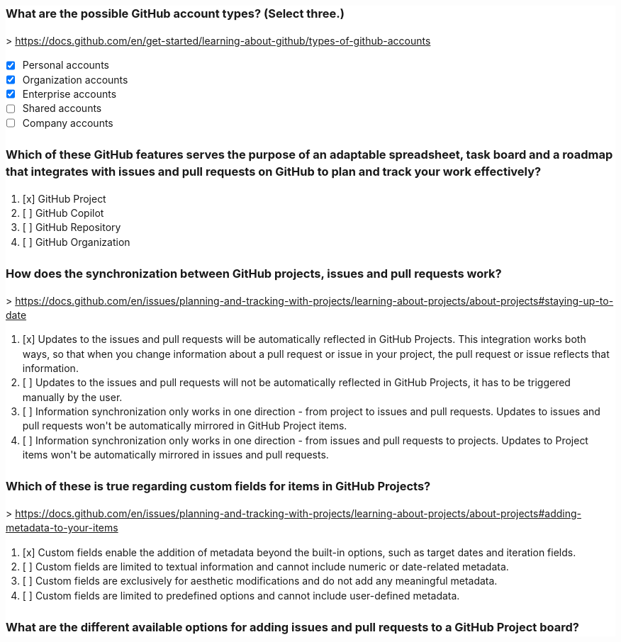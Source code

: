 ### What are the possible GitHub account types? (Select three.)

&gt; https://docs.github.com/en/get-started/learning-about-github/types-of-github-accounts

- [x] Personal accounts
- [x] Organization accounts
- [x] Enterprise accounts
- [ ] Shared accounts
- [ ] Company accounts

### Which of these GitHub features serves the purpose of an adaptable spreadsheet, task board and a roadmap that integrates with issues and pull requests on GitHub to plan and track your work effectively?

1. [x] GitHub Project
1. [ ] GitHub Copilot
1. [ ] GitHub Repository
1. [ ] GitHub Organization

### How does the synchronization between GitHub projects, issues and pull requests work?

&gt; https://docs.github.com/en/issues/planning-and-tracking-with-projects/learning-about-projects/about-projects#staying-up-to-date

1. [x] Updates to the issues and pull requests will be automatically reflected in GitHub Projects. This integration works both ways, so that when you change information about a pull request or issue in your project, the pull request or issue reflects that information.
1. [ ] Updates to the issues and pull requests will not be automatically reflected in GitHub Projects, it has to be triggered manually by the user.
1. [ ] Information synchronization only works in one direction - from project to issues and pull requests. Updates to issues and pull requests won&#39;t be automatically mirrored in GitHub Project items.
1. [ ] Information synchronization only works in one direction - from issues and pull requests to projects. Updates to Project items won&#39;t be automatically mirrored in issues and pull requests.

### Which of these is true regarding custom fields for items in GitHub Projects?

&gt; https://docs.github.com/en/issues/planning-and-tracking-with-projects/learning-about-projects/about-projects#adding-metadata-to-your-items

1. [x] Custom fields enable the addition of metadata beyond the built-in options, such as target dates and iteration fields.
1. [ ] Custom fields are limited to textual information and cannot include numeric or date-related metadata.
1. [ ] Custom fields are exclusively for aesthetic modifications and do not add any meaningful metadata.
1. [ ] Custom fields are limited to predefined options and cannot include user-defined metadata.

### What are the different available options for adding issues and pull requests to a GitHub Project board?

